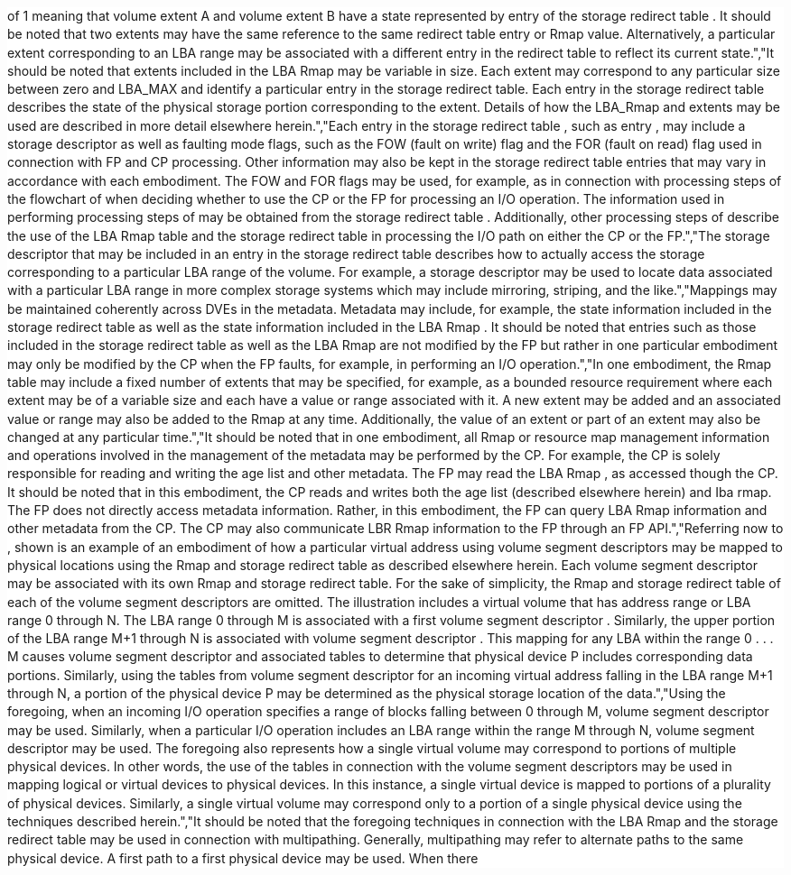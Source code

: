 of 1 meaning that volume extent A and volume extent B have a state represented by entry  of the storage redirect table . It should be noted that two extents may have the same reference to the same redirect table entry or Rmap value. Alternatively, a particular extent corresponding to an LBA range may be associated with a different entry in the redirect table to reflect its current state.","It should be noted that extents included in the LBA Rmap  may be variable in size. Each extent may correspond to any particular size between zero and LBA_MAX and identify a particular entry in the storage redirect table. Each entry in the storage redirect table  describes the state of the physical storage portion corresponding to the extent. Details of how the LBA_Rmap and extents may be used are described in more detail elsewhere herein.","Each entry in the storage redirect table , such as entry , may include a storage descriptor as well as faulting mode flags, such as the FOW (fault on write) flag and the FOR (fault on read) flag used in connection with FP and CP processing. Other information may also be kept in the storage redirect table entries that may vary in accordance with each embodiment. The FOW and FOR flags may be used, for example, as in connection with processing steps of the flowchart  of  when deciding whether to use the CP or the FP for processing an I\/O operation. The information used in performing processing steps of  may be obtained from the storage redirect table . Additionally, other processing steps of  describe the use of the LBA Rmap table  and the storage redirect table  in processing the I\/O path on either the CP or the FP.","The storage descriptor that may be included in an entry in the storage redirect table  describes how to actually access the storage corresponding to a particular LBA range of the volume. For example, a storage descriptor may be used to locate data associated with a particular LBA range in more complex storage systems which may include mirroring, striping, and the like.","Mappings may be maintained coherently across DVEs in the metadata. Metadata may include, for example, the state information included in the storage redirect table  as well as the state information included in the LBA Rmap . It should be noted that entries such as those included in the storage redirect table  as well as the LBA Rmap  are not modified by the FP but rather in one particular embodiment may only be modified by the CP when the FP faults, for example, in performing an I\/O operation.","In one embodiment, the Rmap table  may include a fixed number of extents that may be specified, for example, as a bounded resource requirement where each extent may be of a variable size and each have a value or range associated with it. A new extent may be added and an associated value or range may also be added to the Rmap at any time. Additionally, the value of an extent or part of an extent may also be changed at any particular time.","It should be noted that in one embodiment, all Rmap or resource map management information and operations involved in the management of the metadata may be performed by the CP. For example, the CP is solely responsible for reading and writing the age list and other metadata. The FP may read the LBA Rmap , as accessed though the CP. It should be noted that in this embodiment, the CP reads and writes both the age list (described elsewhere herein) and Iba rmap. The FP does not directly access metadata information. Rather, in this embodiment, the FP can query LBA Rmap information and other metadata from the CP. The CP may also communicate LBR Rmap information to the FP through an FP API.","Referring now to , shown is an example of an embodiment of how a particular virtual address using volume segment descriptors may be mapped to physical locations using the Rmap and storage redirect table as described elsewhere herein. Each volume segment descriptor may be associated with its own Rmap and storage redirect table. For the sake of simplicity, the Rmap and storage redirect table of each of the volume segment descriptors are omitted. The illustration  includes a virtual volume  that has address range or LBA range 0 through N. The LBA range 0 through M is associated with a first volume segment descriptor . Similarly, the upper portion of the LBA range M+1 through N is associated with volume segment descriptor  . This mapping for any LBA within the range 0 . . . M causes volume segment descriptor   and associated tables to determine that physical device P  includes corresponding data portions. Similarly, using the tables from volume segment descriptor   for an incoming virtual address falling in the LBA range M+1 through N, a portion of the physical device P  may be determined as the physical storage location of the data.","Using the foregoing, when an incoming I\/O operation specifies a range of blocks falling between 0 through M, volume segment descriptor   may be used. Similarly, when a particular I\/O operation includes an LBA range within the range M through N, volume segment descriptor   may be used. The foregoing also represents how a single virtual volume may correspond to portions of multiple physical devices. In other words, the use of the tables in connection with the volume segment descriptors may be used in mapping logical or virtual devices to physical devices. In this instance, a single virtual device is mapped to portions of a plurality of physical devices. Similarly, a single virtual volume may correspond only to a portion of a single physical device using the techniques described herein.","It should be noted that the foregoing techniques in connection with the LBA Rmap and the storage redirect table may be used in connection with multipathing. Generally, multipathing may refer to alternate paths to the same physical device. A first path to a first physical device may be used. When there